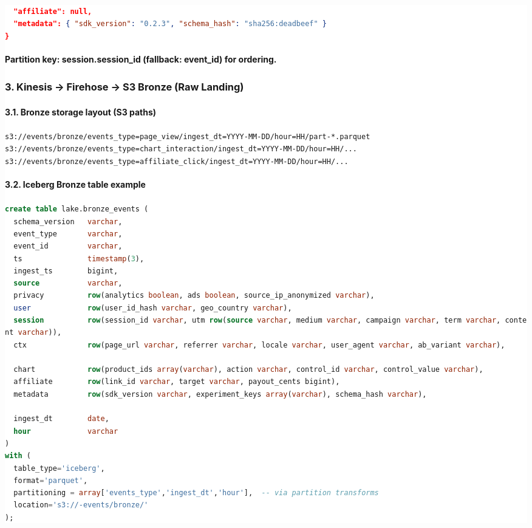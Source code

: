 ```json
  "affiliate": null,
  "metadata": { "sdk_version": "0.2.3", "schema_hash": "sha256:deadbeef" }
}
```

#### Partition key: session.session_id (fallback: event_id) for ordering.

### 3. Kinesis → Firehose → S3 Bronze (Raw Landing)

#### 3.1. Bronze storage layout (S3 paths)

```bash
s3://events/bronze/events_type=page_view/ingest_dt=YYYY-MM-DD/hour=HH/part-*.parquet
s3://events/bronze/events_type=chart_interaction/ingest_dt=YYYY-MM-DD/hour=HH/...
s3://events/bronze/events_type=affiliate_click/ingest_dt=YYYY-MM-DD/hour=HH/...
```

#### 3.2. Iceberg Bronze table example

```sql
create table lake.bronze_events (
  schema_version   varchar,
  event_type       varchar,
  event_id         varchar,
  ts               timestamp(3),
  ingest_ts        bigint,
  source           varchar,
  privacy          row(analytics boolean, ads boolean, source_ip_anonymized varchar),
  user             row(user_id_hash varchar, geo_country varchar),
  session          row(session_id varchar, utm row(source varchar, medium varchar, campaign varchar, term varchar, content varchar)),
  ctx              row(page_url varchar, referrer varchar, locale varchar, user_agent varchar, ab_variant varchar),

  chart            row(product_ids array(varchar), action varchar, control_id varchar, control_value varchar),
  affiliate        row(link_id varchar, target varchar, payout_cents bigint),
  metadata         row(sdk_version varchar, experiment_keys array(varchar), schema_hash varchar),

  ingest_dt        date,
  hour             varchar
)
with (
  table_type='iceberg',
  format='parquet',
  partitioning = array['events_type','ingest_dt','hour'],  -- via partition transforms
  location='s3://-events/bronze/'
);

```
